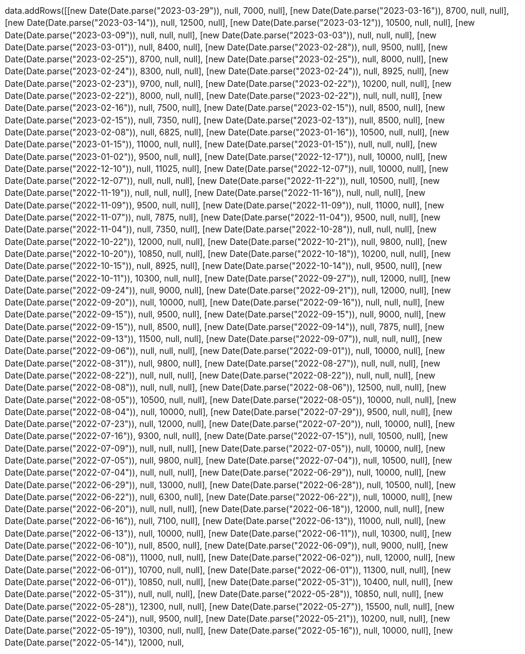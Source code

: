 
data.addRows([[new Date(Date.parse("2023-03-29")), null, 7000, null], [new Date(Date.parse("2023-03-16")), 8700, null, null], [new Date(Date.parse("2023-03-14")), null, 12500, null], [new Date(Date.parse("2023-03-12")), 10500, null, null], [new Date(Date.parse("2023-03-09")), null, null, null], [new Date(Date.parse("2023-03-03")), null, null, null], [new Date(Date.parse("2023-03-01")), null, 8400, null], [new Date(Date.parse("2023-02-28")), null, 9500, null], [new Date(Date.parse("2023-02-25")), 8700, null, null], [new Date(Date.parse("2023-02-25")), null, 8000, null], [new Date(Date.parse("2023-02-24")), 8300, null, null], [new Date(Date.parse("2023-02-24")), null, 8925, null], [new Date(Date.parse("2023-02-23")), 9700, null, null], [new Date(Date.parse("2023-02-22")), 10200, null, null], [new Date(Date.parse("2023-02-22")), 8000, null, null], [new Date(Date.parse("2023-02-22")), null, null, null], [new Date(Date.parse("2023-02-16")), null, 7500, null], [new Date(Date.parse("2023-02-15")), null, 8500, null], [new Date(Date.parse("2023-02-15")), null, 7350, null], [new Date(Date.parse("2023-02-13")), null, 8500, null], [new Date(Date.parse("2023-02-08")), null, 6825, null], [new Date(Date.parse("2023-01-16")), 10500, null, null], [new Date(Date.parse("2023-01-15")), 11000, null, null], [new Date(Date.parse("2023-01-15")), null, null, null], [new Date(Date.parse("2023-01-02")), 9500, null, null], [new Date(Date.parse("2022-12-17")), null, 10000, null], [new Date(Date.parse("2022-12-10")), null, 11025, null], [new Date(Date.parse("2022-12-07")), null, 10000, null], [new Date(Date.parse("2022-12-07")), null, null, null], [new Date(Date.parse("2022-11-22")), null, 10500, null], [new Date(Date.parse("2022-11-19")), null, null, null], [new Date(Date.parse("2022-11-16")), null, null, null], [new Date(Date.parse("2022-11-09")), 9500, null, null], [new Date(Date.parse("2022-11-09")), null, 11000, null], [new Date(Date.parse("2022-11-07")), null, 7875, null], [new Date(Date.parse("2022-11-04")), 9500, null, null], [new Date(Date.parse("2022-11-04")), null, 7350, null], [new Date(Date.parse("2022-10-28")), null, null, null], [new Date(Date.parse("2022-10-22")), 12000, null, null], [new Date(Date.parse("2022-10-21")), null, 9800, null], [new Date(Date.parse("2022-10-20")), 10850, null, null], [new Date(Date.parse("2022-10-18")), 10200, null, null], [new Date(Date.parse("2022-10-15")), null, 8925, null], [new Date(Date.parse("2022-10-14")), null, 9500, null], [new Date(Date.parse("2022-10-11")), 10300, null, null], [new Date(Date.parse("2022-09-27")), null, 12000, null], [new Date(Date.parse("2022-09-24")), null, 9000, null], [new Date(Date.parse("2022-09-21")), null, 12000, null], [new Date(Date.parse("2022-09-20")), null, 10000, null], [new Date(Date.parse("2022-09-16")), null, null, null], [new Date(Date.parse("2022-09-15")), null, 9500, null], [new Date(Date.parse("2022-09-15")), null, 9000, null], [new Date(Date.parse("2022-09-15")), null, 8500, null], [new Date(Date.parse("2022-09-14")), null, 7875, null], [new Date(Date.parse("2022-09-13")), 11500, null, null], [new Date(Date.parse("2022-09-07")), null, null, null], [new Date(Date.parse("2022-09-06")), null, null, null], [new Date(Date.parse("2022-09-01")), null, 10000, null], [new Date(Date.parse("2022-08-31")), null, 9800, null], [new Date(Date.parse("2022-08-27")), null, null, null], [new Date(Date.parse("2022-08-22")), null, null, null], [new Date(Date.parse("2022-08-22")), null, null, null], [new Date(Date.parse("2022-08-08")), null, null, null], [new Date(Date.parse("2022-08-06")), 12500, null, null], [new Date(Date.parse("2022-08-05")), 10500, null, null], [new Date(Date.parse("2022-08-05")), 10000, null, null], [new Date(Date.parse("2022-08-04")), null, 10000, null], [new Date(Date.parse("2022-07-29")), 9500, null, null], [new Date(Date.parse("2022-07-23")), null, 12000, null], [new Date(Date.parse("2022-07-20")), null, 10000, null], [new Date(Date.parse("2022-07-16")), 9300, null, null], [new Date(Date.parse("2022-07-15")), null, 10500, null], [new Date(Date.parse("2022-07-09")), null, null, null], [new Date(Date.parse("2022-07-05")), null, 10000, null], [new Date(Date.parse("2022-07-05")), null, 9800, null], [new Date(Date.parse("2022-07-04")), null, 10500, null], [new Date(Date.parse("2022-07-04")), null, null, null], [new Date(Date.parse("2022-06-29")), null, 10000, null], [new Date(Date.parse("2022-06-29")), null, 13000, null], [new Date(Date.parse("2022-06-28")), null, 10500, null], [new Date(Date.parse("2022-06-22")), null, 6300, null], [new Date(Date.parse("2022-06-22")), null, 10000, null], [new Date(Date.parse("2022-06-20")), null, null, null], [new Date(Date.parse("2022-06-18")), 12000, null, null], [new Date(Date.parse("2022-06-16")), null, 7100, null], [new Date(Date.parse("2022-06-13")), 11000, null, null], [new Date(Date.parse("2022-06-13")), null, 10000, null], [new Date(Date.parse("2022-06-11")), null, 10300, null], [new Date(Date.parse("2022-06-10")), null, 8500, null], [new Date(Date.parse("2022-06-09")), null, 9000, null], [new Date(Date.parse("2022-06-08")), 11000, null, null], [new Date(Date.parse("2022-06-02")), null, 12000, null], [new Date(Date.parse("2022-06-01")), 10700, null, null], [new Date(Date.parse("2022-06-01")), 11300, null, null], [new Date(Date.parse("2022-06-01")), 10850, null, null], [new Date(Date.parse("2022-05-31")), 10400, null, null], [new Date(Date.parse("2022-05-31")), null, null, null], [new Date(Date.parse("2022-05-28")), 10850, null, null], [new Date(Date.parse("2022-05-28")), 12300, null, null], [new Date(Date.parse("2022-05-27")), 15500, null, null], [new Date(Date.parse("2022-05-24")), null, 9500, null], [new Date(Date.parse("2022-05-21")), 10200, null, null], [new Date(Date.parse("2022-05-19")), 10300, null, null], [new Date(Date.parse("2022-05-16")), null, 10000, null], [new Date(Date.parse("2022-05-14")), 12000, null,